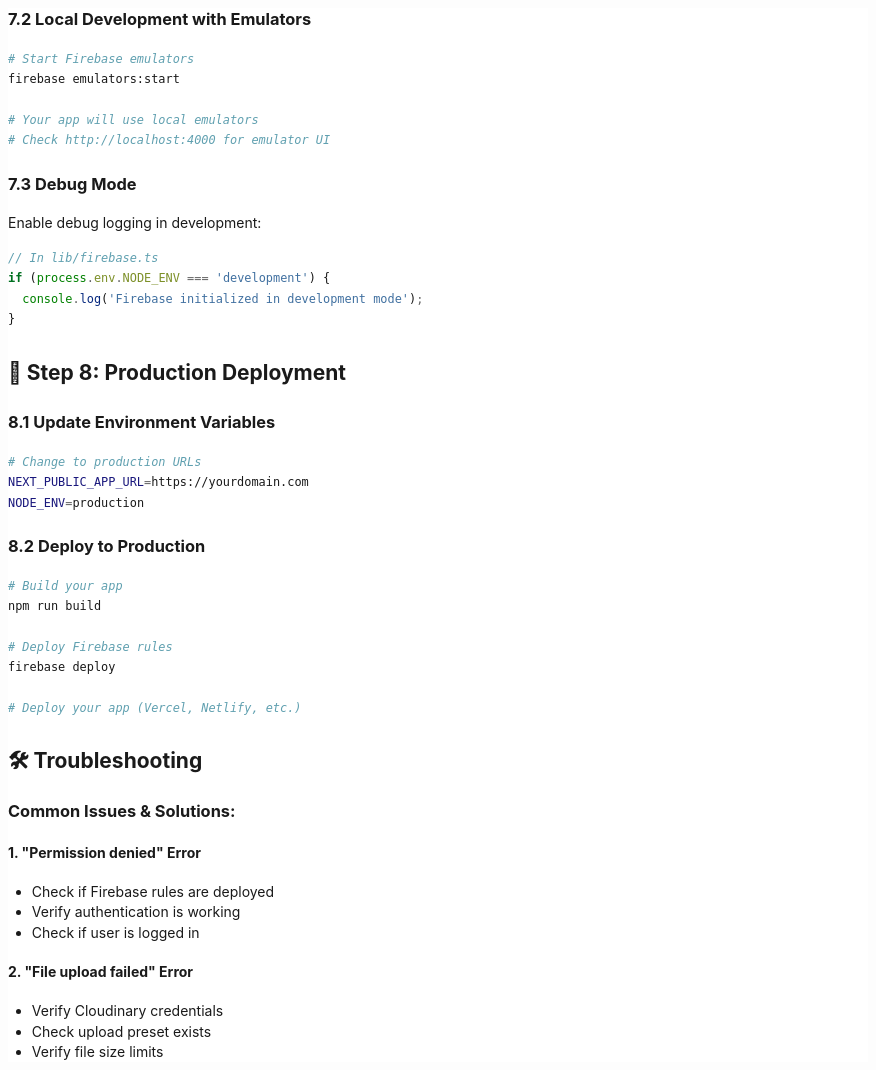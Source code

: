### **7.2 Local Development with Emulators**
```bash
# Start Firebase emulators
firebase emulators:start

# Your app will use local emulators
# Check http://localhost:4000 for emulator UI
```

### **7.3 Debug Mode**
Enable debug logging in development:
```javascript
// In lib/firebase.ts
if (process.env.NODE_ENV === 'development') {
  console.log('Firebase initialized in development mode');
}
```

## 📱 **Step 8: Production Deployment**

### **8.1 Update Environment Variables**
```bash
# Change to production URLs
NEXT_PUBLIC_APP_URL=https://yourdomain.com
NODE_ENV=production
```

### **8.2 Deploy to Production**
```bash
# Build your app
npm run build

# Deploy Firebase rules
firebase deploy

# Deploy your app (Vercel, Netlify, etc.)
```

## 🛠️ **Troubleshooting**

### **Common Issues & Solutions:**

#### **1. "Permission denied" Error**
- Check if Firebase rules are deployed
- Verify authentication is working
- Check if user is logged in

#### **2. "File upload failed" Error**
- Verify Cloudinary credentials
- Check upload preset exists
- Verify file size limits
